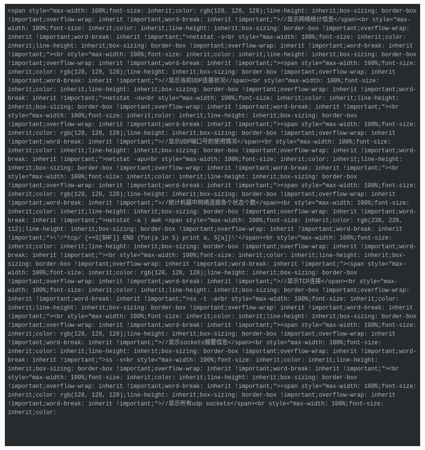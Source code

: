 <pre style="max-width: 100%;letter-spacing: 0.544px;font-size: 15px;color: rgb(62, 62, 62);line-height: inherit;background-color: rgb(255, 255, 255);box-sizing: border-box !important;overflow-wrap: break-word !important;"><code style="margin-right: 2px;margin-left: 2px;padding: 0.5em;max-width: 100%;font-size: 12px;color: rgb(169, 183, 198);line-height: 18px;border-radius: 0px;background: rgb(40, 43, 46);font-family: Consolas, Inconsolata, Courier, monospace;display: block;overflow-x: auto;letter-spacing: 0px;box-sizing: border-box !important;overflow-wrap: normal !important;word-break: normal !important;overflow-y: auto !important;">&lt;span style="max-width: 100%;font-size: inherit;color: rgb(128, 128, 128);line-height: inherit;box-sizing: border-box !important;overflow-wrap: inherit !important;word-break: inherit !important;">//显示网络统计信息&lt;/span>&lt;br style="max-width: 100%;font-size: inherit;color: inherit;line-height: inherit;box-sizing: border-box !important;overflow-wrap: inherit !important;word-break: inherit !important;">netstat -s&lt;br style="max-width: 100%;font-size: inherit;color: inherit;line-height: inherit;box-sizing: border-box !important;overflow-wrap: inherit !important;word-break: inherit !important;">&lt;br style="max-width: 100%;font-size: inherit;color: inherit;line-height: inherit;box-sizing: border-box !important;overflow-wrap: inherit !important;word-break: inherit !important;">&lt;span style="max-width: 100%;font-size: inherit;color: rgb(128, 128, 128);line-height: inherit;box-sizing: border-box !important;overflow-wrap: inherit !important;word-break: inherit !important;">//显示当前UDP连接状况&lt;/span>&lt;br style="max-width: 100%;font-size: inherit;color: inherit;line-height: inherit;box-sizing: border-box !important;overflow-wrap: inherit !important;word-break: inherit !important;">netstat -nu&lt;br style="max-width: 100%;font-size: inherit;color: inherit;line-height: inherit;box-sizing: border-box !important;overflow-wrap: inherit !important;word-break: inherit !important;">&lt;br style="max-width: 100%;font-size: inherit;color: inherit;line-height: inherit;box-sizing: border-box !important;overflow-wrap: inherit !important;word-break: inherit !important;">&lt;span style="max-width: 100%;font-size: inherit;color: rgb(128, 128, 128);line-height: inherit;box-sizing: border-box !important;overflow-wrap: inherit !important;word-break: inherit !important;">//显示UDP端口号的使用情况&lt;/span>&lt;br style="max-width: 100%;font-size: inherit;color: inherit;line-height: inherit;box-sizing: border-box !important;overflow-wrap: inherit !important;word-break: inherit !important;">netstat -apu&lt;br style="max-width: 100%;font-size: inherit;color: inherit;line-height: inherit;box-sizing: border-box !important;overflow-wrap: inherit !important;word-break: inherit !important;">&lt;br style="max-width: 100%;font-size: inherit;color: inherit;line-height: inherit;box-sizing: border-box !important;overflow-wrap: inherit !important;word-break: inherit !important;">&lt;span style="max-width: 100%;font-size: inherit;color: rgb(128, 128, 128);line-height: inherit;box-sizing: border-box !important;overflow-wrap: inherit !important;word-break: inherit !important;">//统计机器中网络连接各个状态个数&lt;/span>&lt;br style="max-width: 100%;font-size: inherit;color: inherit;line-height: inherit;box-sizing: border-box !important;overflow-wrap: inherit !important;word-break: inherit !important;">netstat -a | awk &lt;span style="max-width: 100%;font-size: inherit;color: rgb(238, 220, 112);line-height: inherit;box-sizing: border-box !important;overflow-wrap: inherit !important;word-break: inherit !important;">\'/^tcp/ {++S[$NF]} END {for(a in S) print a, S[a]}\'&lt;/span>&lt;br style="max-width: 100%;font-size: inherit;color: inherit;line-height: inherit;box-sizing: border-box !important;overflow-wrap: inherit !important;word-break: inherit !important;">&lt;br style="max-width: 100%;font-size: inherit;color: inherit;line-height: inherit;box-sizing: border-box !important;overflow-wrap: inherit !important;word-break: inherit !important;">&lt;span style="max-width: 100%;font-size: inherit;color: rgb(128, 128, 128);line-height: inherit;box-sizing: border-box !important;overflow-wrap: inherit !important;word-break: inherit !important;">//显示TCP连接&lt;/span>&lt;br style="max-width: 100%;font-size: inherit;color: inherit;line-height: inherit;box-sizing: border-box !important;overflow-wrap: inherit !important;word-break: inherit !important;">ss -t -a&lt;br style="max-width: 100%;font-size: inherit;color: inherit;line-height: inherit;box-sizing: border-box !important;overflow-wrap: inherit !important;word-break: inherit !important;">&lt;br style="max-width: 100%;font-size: inherit;color: inherit;line-height: inherit;box-sizing: border-box !important;overflow-wrap: inherit !important;word-break: inherit !important;">&lt;span style="max-width: 100%;font-size: inherit;color: rgb(128, 128, 128);line-height: inherit;box-sizing: border-box !important;overflow-wrap: inherit !important;word-break: inherit !important;">//显示sockets摘要信息&lt;/span>&lt;br style="max-width: 100%;font-size: inherit;color: inherit;line-height: inherit;box-sizing: border-box !important;overflow-wrap: inherit !important;word-break: inherit !important;">ss -s&lt;br style="max-width: 100%;font-size: inherit;color: inherit;line-height: inherit;box-sizing: border-box !important;overflow-wrap: inherit !important;word-break: inherit !important;">&lt;br style="max-width: 100%;font-size: inherit;color: inherit;line-height: inherit;box-sizing: border-box !important;overflow-wrap: inherit !important;word-break: inherit !important;">&lt;span style="max-width: 100%;font-size: inherit;color: rgb(128, 128, 128);line-height: inherit;box-sizing: border-box !important;overflow-wrap: inherit !important;word-break: inherit !important;">//显示所有udp sockets&lt;/span>&lt;br style="max-width: 100%;font-size: inherit;color: